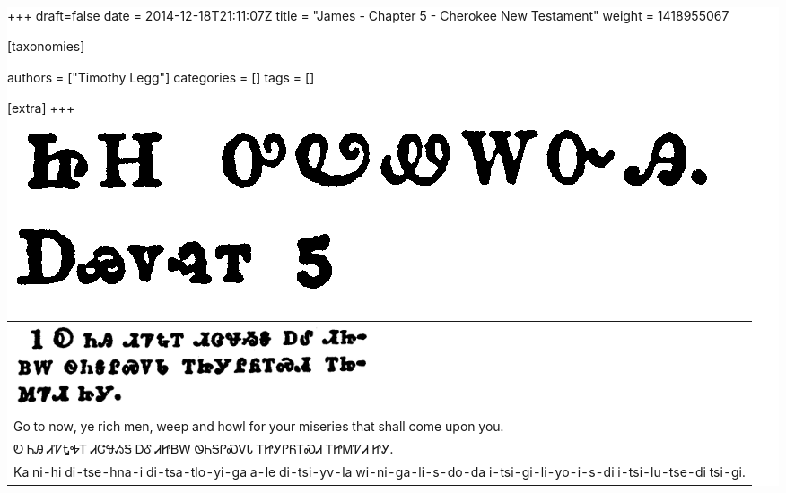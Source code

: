 +++
draft=false
date = 2014-12-18T21:11:07Z
title = "James - Chapter 5 - Cherokee New Testament"
weight = 1418955067

[taxonomies]

authors = ["Timothy Legg"]
categories = []
tags = []

[extra]
+++
![](200000.png)
![](200500.png)

<table>
<tbody>
<tr class="odd">
<td><a href="200501.png"><img src="200501.png" width="400" /></a></td>
</tr>
<tr class="even">
<td>Go to now, ye rich men, weep and howl for your miseries that shall come upon you.</td>
</tr>
<tr class="odd">
<td>Ꭷ ᏂᎯ ᏗᏤᎿᎭᎢ ᏗᏣᏠᏱᎦ ᎠᎴ ᏗᏥᏴᎳ ᏫᏂᎦᎵᏍᏙᏓ ᎢᏥᎩᎵᏲᎢᏍᏗ ᎢᏥᎷᏤᏗ ᏥᎩ.</td>
</tr>
<tr class="even">
<td>Ka ni-hi di-tse-hna-i di-tsa-tlo-yi-ga a-le di-tsi-yv-la wi-ni-ga-li-s-do-da i-tsi-gi-li-yo-i-s-di i-tsi-lu-tse-di tsi-gi.</td>
</tr>
</tbody>
</table>
